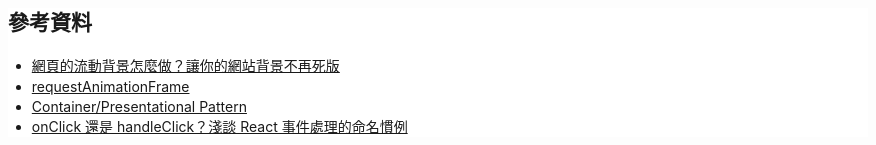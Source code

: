 ## 參考資料

- [網頁的流動背景怎麼做？讓你的網站背景不再死版](https://www.thisweb.dev/post/smooth-liquid-bg)
- [requestAnimationFrame](https://developer.mozilla.org/zh-TW/docs/Web/API/Window/requestAnimationFrame)
- [Container/Presentational Pattern](https://www.patterns.dev/react/presentational-container-pattern/)
- [onClick 還是 handleClick？淺談 React 事件處理的命名慣例](https://notes.boshkuo.com/docs/React/event-handler-naming-convention)
